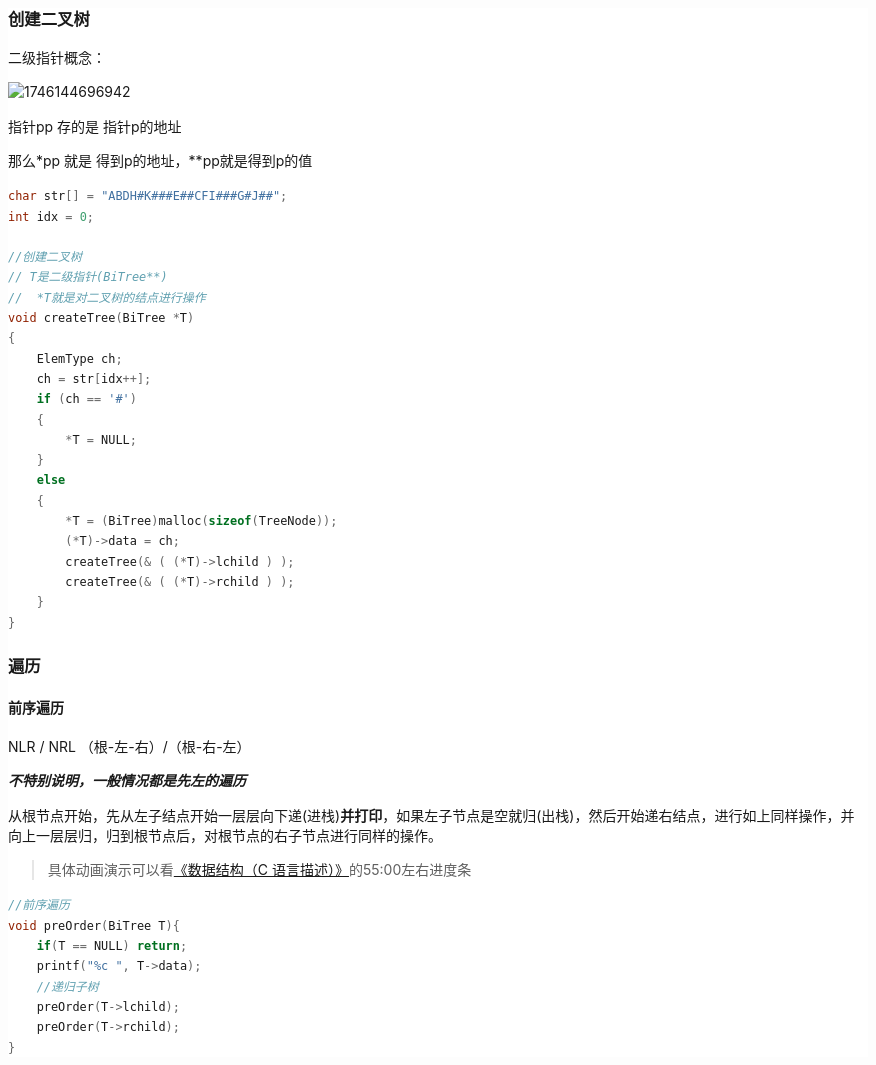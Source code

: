 ### 创建二叉树

二级指针概念：

![1746144696942](https://img2023.cnblogs.com/blog/3614909/202505/3614909-20250502210045981-621860933.png)

指针pp 存的是 指针p的地址

那么*pp 就是 得到p的地址，**pp就是得到p的值

```c
char str[] = "ABDH#K###E##CFI###G#J##";
int idx = 0;

//创建二叉树
// T是二级指针(BiTree**)
//  *T就是对二叉树的结点进行操作
void createTree(BiTree *T)
{
	ElemType ch;
	ch = str[idx++];
	if (ch == '#')
	{
		*T = NULL;
	}
	else
	{
		*T = (BiTree)malloc(sizeof(TreeNode));
		(*T)->data = ch;
		createTree(& ( (*T)->lchild ) );
		createTree(& ( (*T)->rchild ) );
	}
}
```

### 遍历

#### 前序遍历

NLR / NRL （根-左-右）/（根-右-左）

***不特别说明，一般情况都是先左的遍历***

从根节点开始，先从左子结点开始一层层向下递(进栈)**并打印**，如果左子节点是空就归(出栈)，然后开始递右结点，进行如上同样操作，并向上一层层归，归到根节点后，对根节点的右子节点进行同样的操作。

> 具体动画演示可以看[《数据结构（C 语言描述）》](https://www.bilibili.com/video/BV1tNpbekEht?spm_id_from=333.788.videopod.episodes&vd_source=5eb26c403edb4b6de737a9c6fad9b1de&p=8)的55:00左右进度条

```c
//前序遍历
void preOrder(BiTree T){
    if(T == NULL) return;
    printf("%c ", T->data);
    //递归子树
    preOrder(T->lchild);
    preOrder(T->rchild);
}
```
